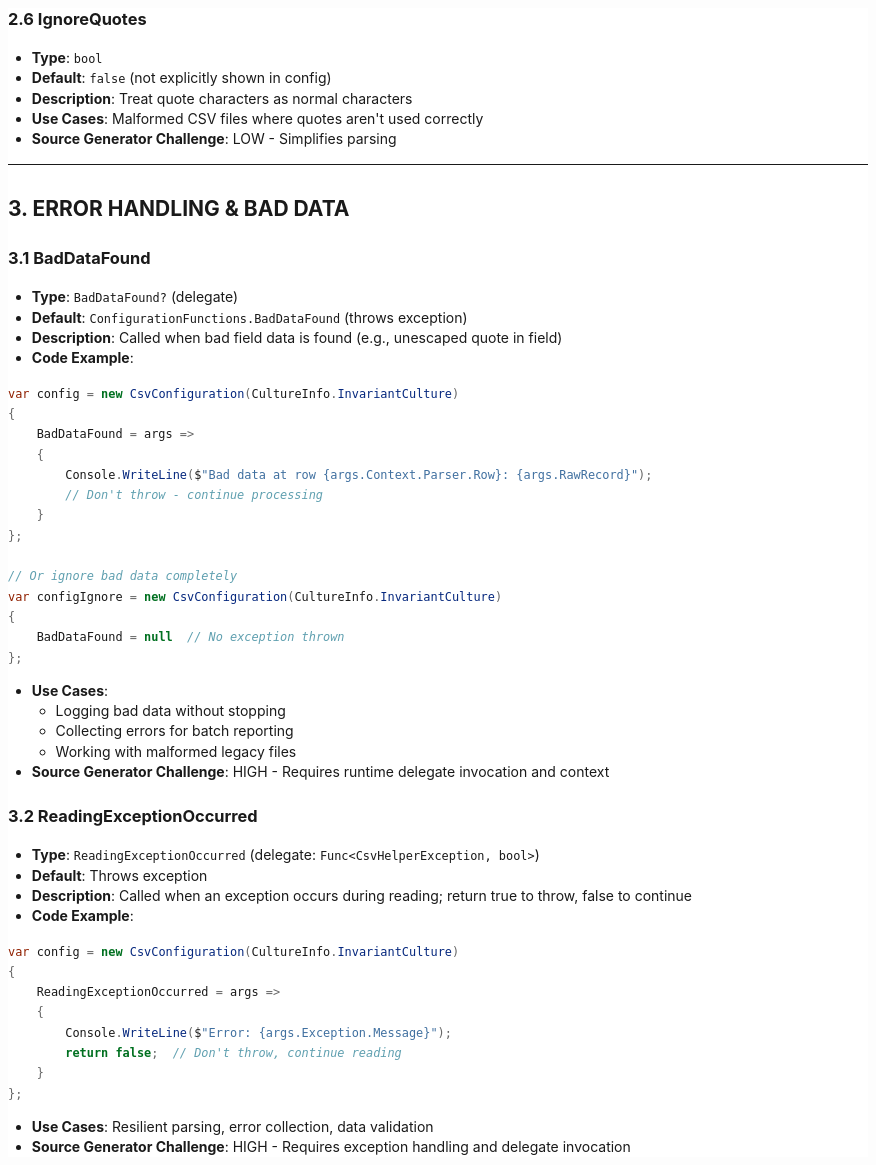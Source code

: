 ### 2.6 IgnoreQuotes
- **Type**: `bool`
- **Default**: `false` (not explicitly shown in config)
- **Description**: Treat quote characters as normal characters
- **Use Cases**: Malformed CSV files where quotes aren't used correctly
- **Source Generator Challenge**: LOW - Simplifies parsing

---

## 3. ERROR HANDLING & BAD DATA

### 3.1 BadDataFound
- **Type**: `BadDataFound?` (delegate)
- **Default**: `ConfigurationFunctions.BadDataFound` (throws exception)
- **Description**: Called when bad field data is found (e.g., unescaped quote in field)
- **Code Example**:
```csharp
var config = new CsvConfiguration(CultureInfo.InvariantCulture)
{
    BadDataFound = args =>
    {
        Console.WriteLine($"Bad data at row {args.Context.Parser.Row}: {args.RawRecord}");
        // Don't throw - continue processing
    }
};

// Or ignore bad data completely
var configIgnore = new CsvConfiguration(CultureInfo.InvariantCulture)
{
    BadDataFound = null  // No exception thrown
};
```
- **Use Cases**:
  - Logging bad data without stopping
  - Collecting errors for batch reporting
  - Working with malformed legacy files
- **Source Generator Challenge**: HIGH - Requires runtime delegate invocation and context

### 3.2 ReadingExceptionOccurred
- **Type**: `ReadingExceptionOccurred` (delegate: `Func<CsvHelperException, bool>`)
- **Default**: Throws exception
- **Description**: Called when an exception occurs during reading; return true to throw, false to continue
- **Code Example**:
```csharp
var config = new CsvConfiguration(CultureInfo.InvariantCulture)
{
    ReadingExceptionOccurred = args =>
    {
        Console.WriteLine($"Error: {args.Exception.Message}");
        return false;  // Don't throw, continue reading
    }
};
```
- **Use Cases**: Resilient parsing, error collection, data validation
- **Source Generator Challenge**: HIGH - Requires exception handling and delegate invocation
